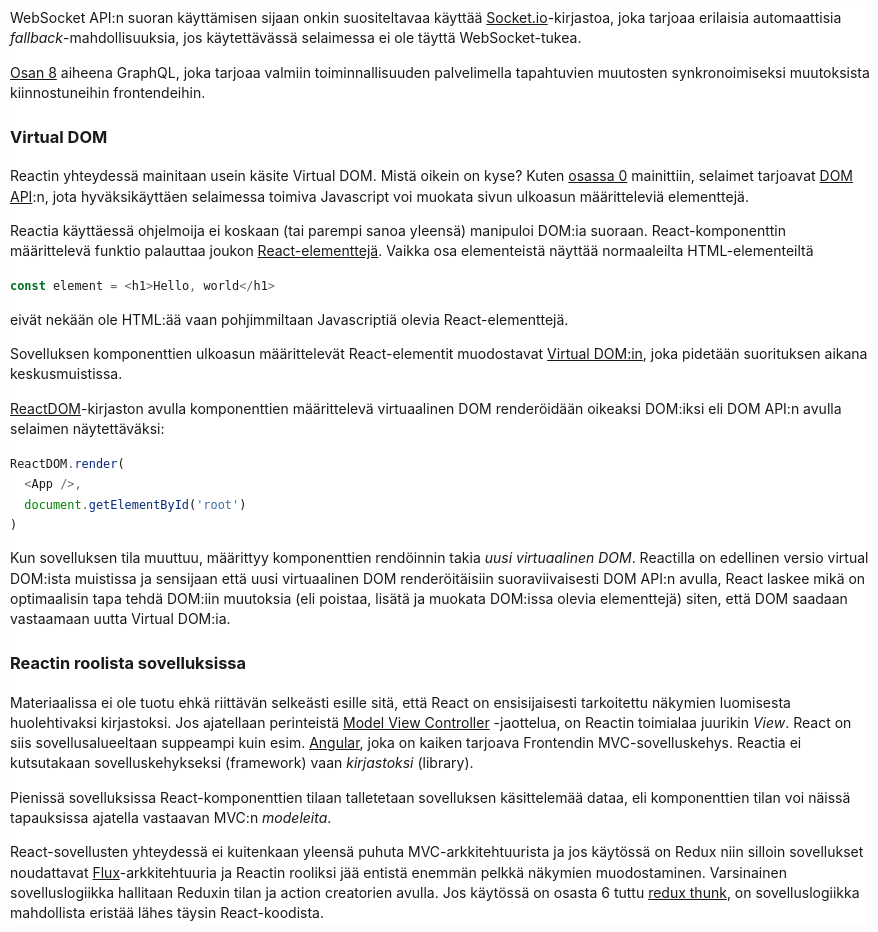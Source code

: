 WebSocket API:n suoran käyttämisen sijaan onkin suositeltavaa käyttää [Socket.io](https://socket.io/)-kirjastoa, joka tarjoaa erilaisia automaattisia <i>fallback</i>-mahdollisuuksia, jos käytettävässä selaimessa ei ole täyttä WebSocket-tukea.

[Osan 8](/osa8) aiheena GraphQL, joka tarjoaa valmiin toiminnallisuuden palvelimella tapahtuvien muutosten synkronoimiseksi muutoksista kiinnostuneihin frontendeihin.

### Virtual DOM

Reactin yhteydessä mainitaan usein käsite Virtual DOM. Mistä oikein on kyse? Kuten [osassa 0](/osa0/web_sovelluksen_toimintaperiaatteita#document-object-model-eli-dom) mainittiin, selaimet tarjoavat [DOM API](https://developer.mozilla.org/fi/docs/DOM):n, jota hyväksikäyttäen selaimessa toimiva Javascript voi muokata sivun ulkoasun määritteleviä elementtejä.

Reactia käyttäessä ohjelmoija ei koskaan (tai parempi sanoa yleensä) manipuloi DOM:ia suoraan. React-komponenttin määrittelevä funktio palauttaa joukon [React-elementtejä](https://reactjs.org/docs/glossary.html#elements). Vaikka osa elementeistä näyttää normaaleilta HTML-elementeiltä

```js
const element = <h1>Hello, world</h1>
```

eivät nekään ole HTML:ää vaan pohjimmiltaan Javascriptiä olevia React-elementtejä.

Sovelluksen komponenttien ulkoasun määrittelevät React-elementit muodostavat [Virtual DOM:in](https://reactjs.org/docs/faq-internals.html#what-is-the-virtual-dom), joka pidetään suorituksen aikana keskusmuistissa.

[ReactDOM](https://reactjs.org/docs/react-dom.html)-kirjaston avulla komponenttien määrittelevä virtuaalinen DOM renderöidään oikeaksi DOM:iksi eli DOM API:n avulla selaimen näytettäväksi:

```js
ReactDOM.render(
  <App />,
  document.getElementById('root')
)
```

Kun sovelluksen tila muuttuu, määrittyy komponenttien rendöinnin takia <i>uusi virtuaalinen DOM</i>. Reactilla on edellinen versio virtual DOM:ista muistissa ja sensijaan että uusi virtuaalinen DOM renderöitäisiin suoraviivaisesti DOM API:n avulla, React laskee mikä on optimaalisin tapa tehdä DOM:iin muutoksia (eli poistaa, lisätä ja muokata DOM:issa olevia elementtejä) siten, että DOM saadaan vastaamaan uutta Virtual DOM:ia.

### Reactin roolista sovelluksissa

Materiaalissa ei ole tuotu ehkä riittävän selkeästi esille sitä, että React on ensisijaisesti tarkoitettu näkymien luomisesta huolehtivaksi kirjastoksi. Jos ajatellaan perinteistä [Model View Controller](https://en.wikipedia.org/wiki/Model%E2%80%93view%E2%80%93controller) -jaottelua, on Reactin toimialaa juurikin <i>View</i>. React on siis sovellusalueeltaan suppeampi kuin esim. [Angular](https://angular.io/), joka on kaiken tarjoava Frontendin MVC-sovelluskehys. Reactia ei kutsutakaan sovelluskehykseksi (framework) vaan <i>kirjastoksi</i> (library).

Pienissä sovelluksissa React-komponenttien tilaan talletetaan sovelluksen käsittelemää dataa, eli komponenttien tilan voi näissä tapauksissa ajatella vastaavan MVC:n <i>modeleita</i>.

React-sovellusten yhteydessä ei kuitenkaan yleensä puhuta MVC-arkkitehtuurista ja jos käytössä on Redux niin silloin sovellukset noudattavat [Flux](https://facebook.github.io/flux/docs/in-depth-overview.html#content)-arkkitehtuuria ja Reactin rooliksi jää entistä enemmän pelkkä näkymien muodostaminen. Varsinainen sovelluslogiikka hallitaan Reduxin tilan ja action creatorien avulla. Jos käytössä on osasta 6 tuttu [redux thunk](/osa6/redux_sovelluksen_kommunikointi_palvelimen_kanssa#asynkroniset-actionit-ja-redux-thunk), on sovelluslogiikka mahdollista eristää lähes täysin React-koodista.
